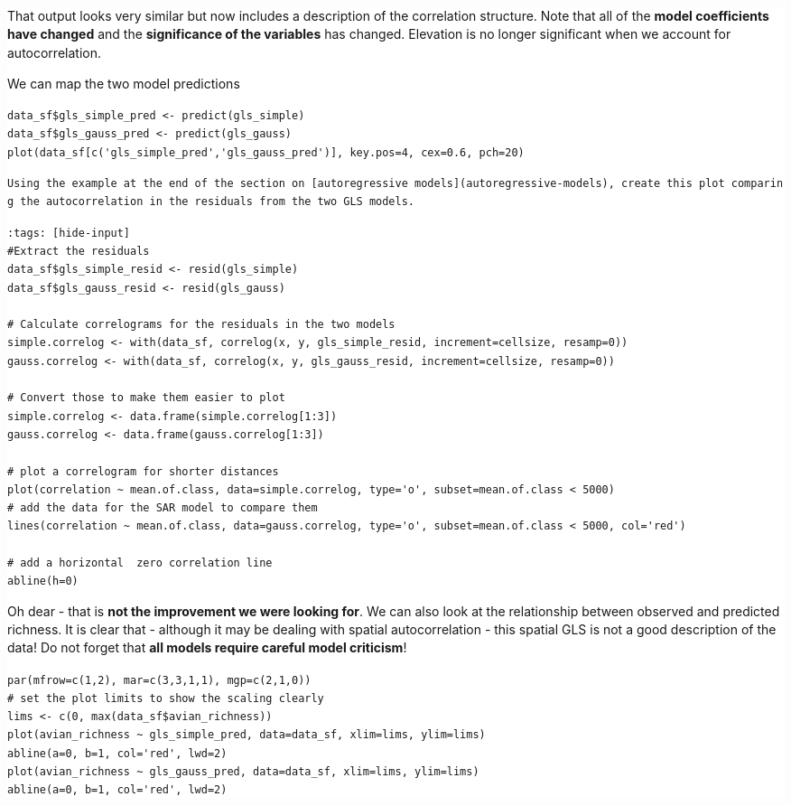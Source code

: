 That output looks very similar but now includes a description of the correlation structure. Note that all of the **model coefficients have changed** and the **significance of the variables** has changed. Elevation is no longer significant when we account for autocorrelation.

We can map the two model predictions

```{code-cell} R
data_sf$gls_simple_pred <- predict(gls_simple)
data_sf$gls_gauss_pred <- predict(gls_gauss)
plot(data_sf[c('gls_simple_pred','gls_gauss_pred')], key.pos=4, cex=0.6, pch=20)
```

```{admonition} Compare the residual autocorrelation
Using the example at the end of the section on [autoregressive models](autoregressive-models), create this plot comparing the autocorrelation in the residuals from the two GLS models.
```

```{code-cell} R
:tags: [hide-input]
#Extract the residuals
data_sf$gls_simple_resid <- resid(gls_simple)
data_sf$gls_gauss_resid <- resid(gls_gauss)

# Calculate correlograms for the residuals in the two models
simple.correlog <- with(data_sf, correlog(x, y, gls_simple_resid, increment=cellsize, resamp=0))
gauss.correlog <- with(data_sf, correlog(x, y, gls_gauss_resid, increment=cellsize, resamp=0))

# Convert those to make them easier to plot
simple.correlog <- data.frame(simple.correlog[1:3])
gauss.correlog <- data.frame(gauss.correlog[1:3])

# plot a correlogram for shorter distances
plot(correlation ~ mean.of.class, data=simple.correlog, type='o', subset=mean.of.class < 5000)
# add the data for the SAR model to compare them
lines(correlation ~ mean.of.class, data=gauss.correlog, type='o', subset=mean.of.class < 5000, col='red')

# add a horizontal  zero correlation line
abline(h=0)
```

Oh dear - that is **not the improvement we were looking for**. We can also look at the relationship between observed and predicted richness. It is clear that - although it may be dealing with spatial autocorrelation - this spatial GLS is not a good description of the data! Do not forget that **all models require careful model criticism**!

```{code-cell} R
par(mfrow=c(1,2), mar=c(3,3,1,1), mgp=c(2,1,0))
# set the plot limits to show the scaling clearly
lims <- c(0, max(data_sf$avian_richness))
plot(avian_richness ~ gls_simple_pred, data=data_sf, xlim=lims, ylim=lims)
abline(a=0, b=1, col='red', lwd=2)
plot(avian_richness ~ gls_gauss_pred, data=data_sf, xlim=lims, ylim=lims)
abline(a=0, b=1, col='red', lwd=2)
```
